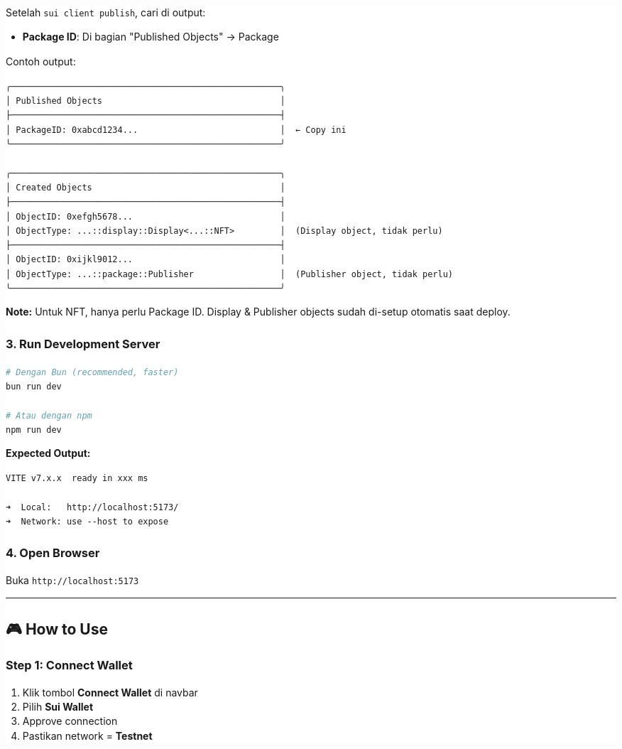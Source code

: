 Setelah `sui client publish`, cari di output:
- **Package ID**: Di bagian "Published Objects" → Package

Contoh output:
```
╭─────────────────────────────────────────────────────╮
│ Published Objects                                   │
├─────────────────────────────────────────────────────┤
│ PackageID: 0xabcd1234...                            │  ← Copy ini
╰─────────────────────────────────────────────────────╯

╭─────────────────────────────────────────────────────╮
│ Created Objects                                     │
├─────────────────────────────────────────────────────┤
│ ObjectID: 0xefgh5678...                             │
│ ObjectType: ...::display::Display<...::NFT>         │  (Display object, tidak perlu)
├─────────────────────────────────────────────────────┤
│ ObjectID: 0xijkl9012...                             │
│ ObjectType: ...::package::Publisher                 │  (Publisher object, tidak perlu)
╰─────────────────────────────────────────────────────╯
```

**Note:** Untuk NFT, hanya perlu Package ID. Display & Publisher objects sudah di-setup otomatis saat deploy.

### 3. Run Development Server

```bash
# Dengan Bun (recommended, faster)
bun run dev

# Atau dengan npm
npm run dev
```

**Expected Output:**
```
VITE v7.x.x  ready in xxx ms

➜  Local:   http://localhost:5173/
➜  Network: use --host to expose
```

### 4. Open Browser

Buka `http://localhost:5173`

---

## 🎮 How to Use

### Step 1: Connect Wallet

1. Klik tombol **Connect Wallet** di navbar
2. Pilih **Sui Wallet**
3. Approve connection
4. Pastikan network = **Testnet**
